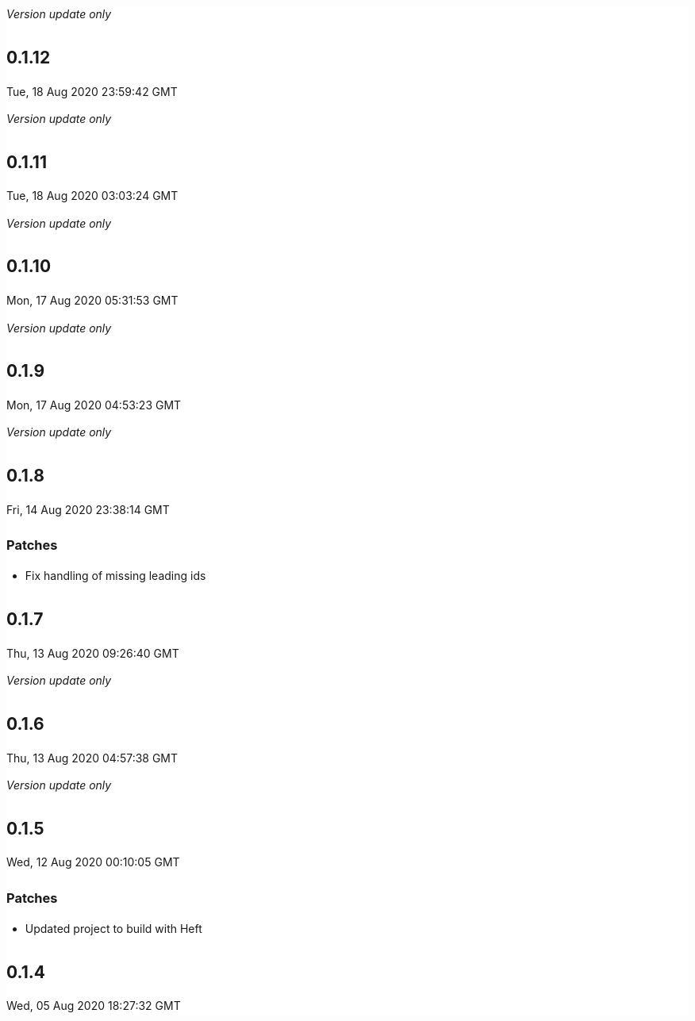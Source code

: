 _Version update only_

## 0.1.12
Tue, 18 Aug 2020 23:59:42 GMT

_Version update only_

## 0.1.11
Tue, 18 Aug 2020 03:03:24 GMT

_Version update only_

## 0.1.10
Mon, 17 Aug 2020 05:31:53 GMT

_Version update only_

## 0.1.9
Mon, 17 Aug 2020 04:53:23 GMT

_Version update only_

## 0.1.8
Fri, 14 Aug 2020 23:38:14 GMT

### Patches

- Fix handling of missing leading ids

## 0.1.7
Thu, 13 Aug 2020 09:26:40 GMT

_Version update only_

## 0.1.6
Thu, 13 Aug 2020 04:57:38 GMT

_Version update only_

## 0.1.5
Wed, 12 Aug 2020 00:10:05 GMT

### Patches

- Updated project to build with Heft

## 0.1.4
Wed, 05 Aug 2020 18:27:32 GMT
